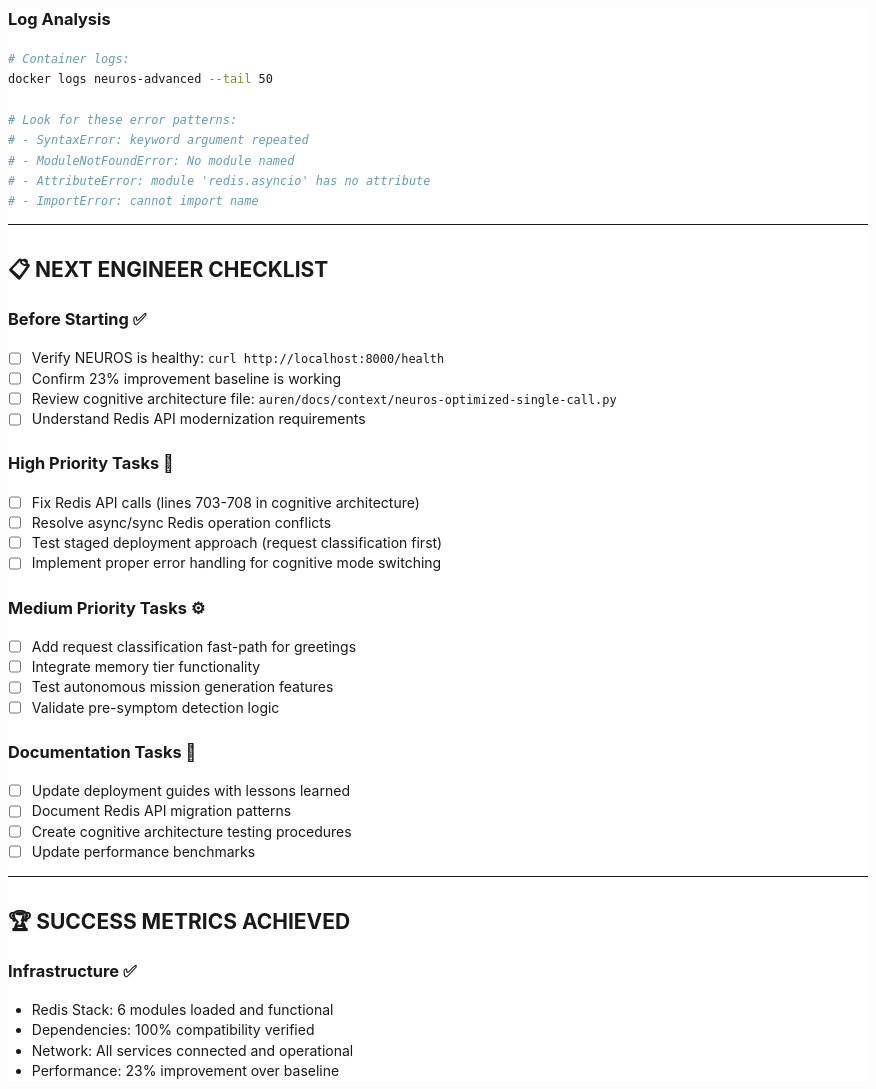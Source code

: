 ### Log Analysis  
```bash
# Container logs:
docker logs neuros-advanced --tail 50

# Look for these error patterns:
# - SyntaxError: keyword argument repeated
# - ModuleNotFoundError: No module named 
# - AttributeError: module 'redis.asyncio' has no attribute
# - ImportError: cannot import name
```

---

## 📋 **NEXT ENGINEER CHECKLIST**

### Before Starting ✅
- [ ] Verify NEUROS is healthy: `curl http://localhost:8000/health`
- [ ] Confirm 23% improvement baseline is working
- [ ] Review cognitive architecture file: `auren/docs/context/neuros-optimized-single-call.py`
- [ ] Understand Redis API modernization requirements

### High Priority Tasks 🎯
- [ ] Fix Redis API calls (lines 703-708 in cognitive architecture)
- [ ] Resolve async/sync Redis operation conflicts  
- [ ] Test staged deployment approach (request classification first)
- [ ] Implement proper error handling for cognitive mode switching

### Medium Priority Tasks ⚙️
- [ ] Add request classification fast-path for greetings
- [ ] Integrate memory tier functionality  
- [ ] Test autonomous mission generation features
- [ ] Validate pre-symptom detection logic

### Documentation Tasks 📝
- [ ] Update deployment guides with lessons learned
- [ ] Document Redis API migration patterns  
- [ ] Create cognitive architecture testing procedures
- [ ] Update performance benchmarks

---

## 🏆 **SUCCESS METRICS ACHIEVED**

### Infrastructure ✅
- Redis Stack: 6 modules loaded and functional
- Dependencies: 100% compatibility verified
- Network: All services connected and operational  
- Performance: 23% improvement over baseline
